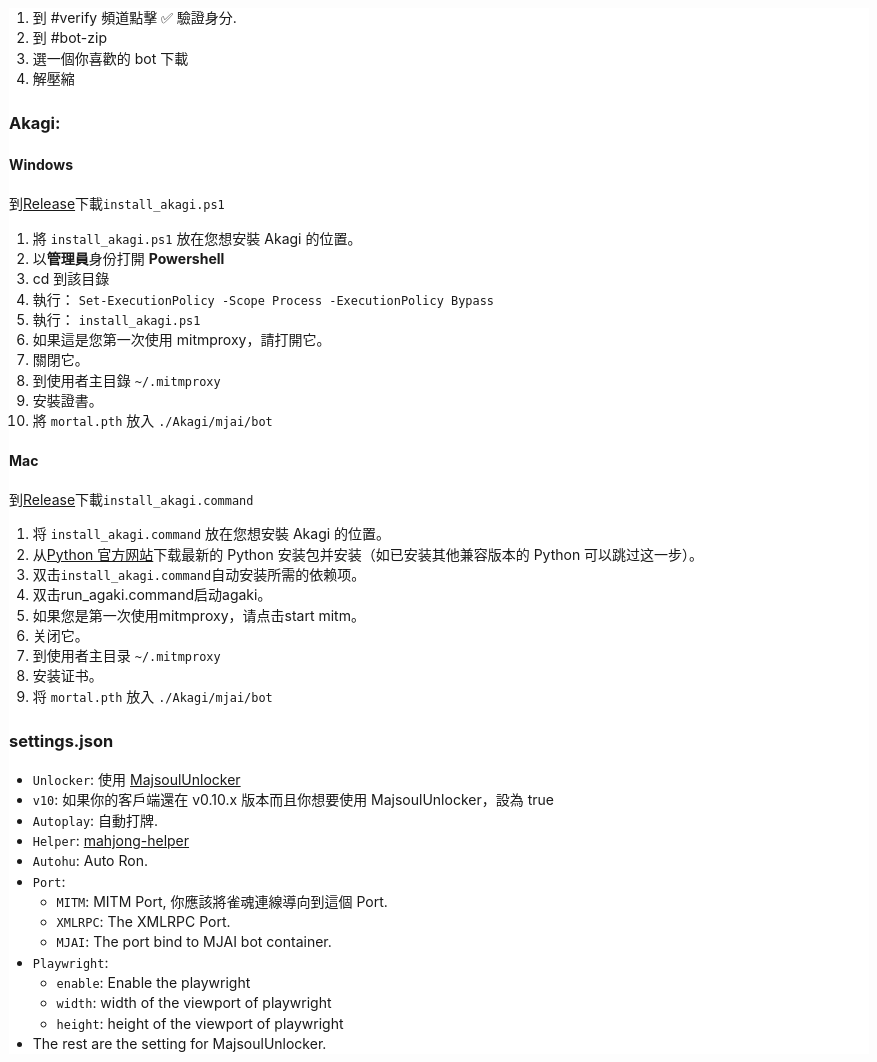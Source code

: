 1. 到 #verify 頻道點擊 ✅ 驗證身分.
2. 到 #bot-zip
3. 選一個你喜歡的 bot 下載
4. 解壓縮

### Akagi:

#### Windows

到[Release](https://github.com/shinkuan/Akagi/releases/latest)下載`install_akagi.ps1`

1. 將 `install_akagi.ps1` 放在您想安裝 Akagi 的位置。
2. 以**管理員**身份打開 **Powershell**
3. cd 到該目錄
4. 執行： `Set-ExecutionPolicy -Scope Process -ExecutionPolicy Bypass`
5. 執行： `install_akagi.ps1`
6. 如果這是您第一次使用 mitmproxy，請打開它。
7. 關閉它。
8. 到使用者主目錄 `~/.mitmproxy`
9. 安裝證書。
10. 將 `mortal.pth` 放入 `./Akagi/mjai/bot`

#### Mac

到[Release](https://github.com/shinkuan/Akagi/releases/latest)下載`install_akagi.command`

1. 将 `install_akagi.command` 放在您想安裝 Akagi 的位置。
2. 从[Python 官方网站](https://www.python.org/downloads/)下载最新的 Python 安装包并安装（如已安装其他兼容版本的 Python 可以跳过这一步）。
3. 双击`install_akagi.command`自动安装所需的依赖项。
4. 双击run_agaki.command启动agaki。
5. 如果您是第一次使用mitmproxy，请点击start mitm。
5. 关闭它。
6. 到使用者主目录 `~/.mitmproxy`
7. 安装证书。
8. 将 `mortal.pth` 放入 `./Akagi/mjai/bot`

### settings.json

- `Unlocker`: 使用 [MajsoulUnlocker](https://github.com/shinkuan/MajsoulUnlocker)
- `v10`: 如果你的客戶端還在 v0.10.x 版本而且你想要使用 MajsoulUnlocker，設為 true
- `Autoplay`: 自動打牌.
- `Helper`: [mahjong-helper](https://github.com/EndlessCheng/mahjong-helper)
- `Autohu`: Auto Ron.
- `Port`:
  - `MITM`: MITM Port, 你應該將雀魂連線導向到這個 Port.
  - `XMLRPC`: The XMLRPC Port.
  - `MJAI`: The port bind to MJAI bot container.
- `Playwright`:
  - `enable`: Enable the playwright
  - `width`: width of the viewport of playwright
  - `height`: height of the viewport of playwright
- The rest are the setting for MajsoulUnlocker.
